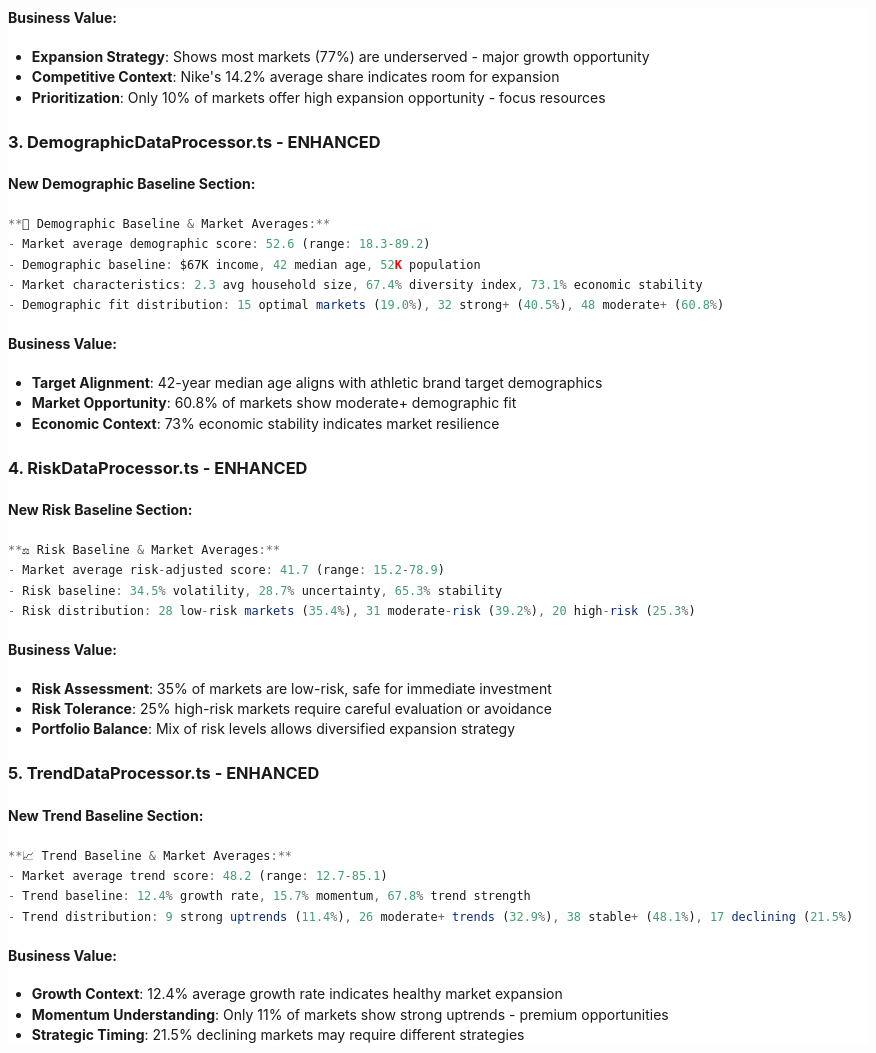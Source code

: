 #### **Business Value:**
- **Expansion Strategy**: Shows most markets (77%) are underserved - major growth opportunity
- **Competitive Context**: Nike's 14.2% average share indicates room for expansion
- **Prioritization**: Only 10% of markets offer high expansion opportunity - focus resources

### **3. DemographicDataProcessor.ts - ENHANCED**

#### **New Demographic Baseline Section:**
```typescript
**👥 Demographic Baseline & Market Averages:**
- Market average demographic score: 52.6 (range: 18.3-89.2)
- Demographic baseline: $67K income, 42 median age, 52K population
- Market characteristics: 2.3 avg household size, 67.4% diversity index, 73.1% economic stability
- Demographic fit distribution: 15 optimal markets (19.0%), 32 strong+ (40.5%), 48 moderate+ (60.8%)
```

#### **Business Value:**
- **Target Alignment**: 42-year median age aligns with athletic brand target demographics
- **Market Opportunity**: 60.8% of markets show moderate+ demographic fit
- **Economic Context**: 73% economic stability indicates market resilience

### **4. RiskDataProcessor.ts - ENHANCED**

#### **New Risk Baseline Section:**
```typescript
**⚖️ Risk Baseline & Market Averages:**
- Market average risk-adjusted score: 41.7 (range: 15.2-78.9)
- Risk baseline: 34.5% volatility, 28.7% uncertainty, 65.3% stability
- Risk distribution: 28 low-risk markets (35.4%), 31 moderate-risk (39.2%), 20 high-risk (25.3%)
```

#### **Business Value:**
- **Risk Assessment**: 35% of markets are low-risk, safe for immediate investment
- **Risk Tolerance**: 25% high-risk markets require careful evaluation or avoidance
- **Portfolio Balance**: Mix of risk levels allows diversified expansion strategy

### **5. TrendDataProcessor.ts - ENHANCED**

#### **New Trend Baseline Section:**
```typescript
**📈 Trend Baseline & Market Averages:**
- Market average trend score: 48.2 (range: 12.7-85.1)
- Trend baseline: 12.4% growth rate, 15.7% momentum, 67.8% trend strength
- Trend distribution: 9 strong uptrends (11.4%), 26 moderate+ trends (32.9%), 38 stable+ (48.1%), 17 declining (21.5%)
```

#### **Business Value:**
- **Growth Context**: 12.4% average growth rate indicates healthy market expansion
- **Momentum Understanding**: Only 11% of markets show strong uptrends - premium opportunities
- **Strategic Timing**: 21.5% declining markets may require different strategies
